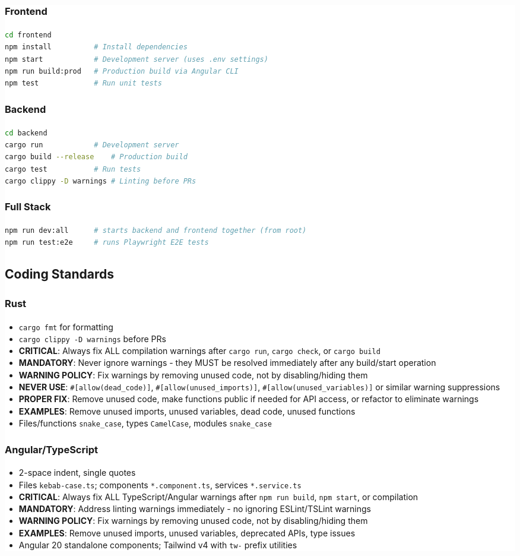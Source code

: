 ### Frontend
```bash
cd frontend
npm install          # Install dependencies
npm start            # Development server (uses .env settings)
npm run build:prod   # Production build via Angular CLI
npm test             # Run unit tests
```

### Backend
```bash
cd backend
cargo run            # Development server
cargo build --release    # Production build
cargo test           # Run tests
cargo clippy -D warnings # Linting before PRs
```

### Full Stack
```bash
npm run dev:all      # starts backend and frontend together (from root)
npm run test:e2e     # runs Playwright E2E tests
```

## Coding Standards

### Rust
- `cargo fmt` for formatting
- `cargo clippy -D warnings` before PRs
- **CRITICAL**: Always fix ALL compilation warnings after `cargo run`, `cargo check`, or `cargo build`
- **MANDATORY**: Never ignore warnings - they MUST be resolved immediately after any build/start operation
- **WARNING POLICY**: Fix warnings by removing unused code, not by disabling/hiding them
- **NEVER USE**: `#[allow(dead_code)]`, `#[allow(unused_imports)]`, `#[allow(unused_variables)]` or similar warning suppressions
- **PROPER FIX**: Remove unused code, make functions public if needed for API access, or refactor to eliminate warnings
- **EXAMPLES**: Remove unused imports, unused variables, dead code, unused functions
- Files/functions `snake_case`, types `CamelCase`, modules `snake_case`

### Angular/TypeScript
- 2-space indent, single quotes
- Files `kebab-case.ts`; components `*.component.ts`, services `*.service.ts`
- **CRITICAL**: Always fix ALL TypeScript/Angular warnings after `npm run build`, `npm start`, or compilation
- **MANDATORY**: Address linting warnings immediately - no ignoring ESLint/TSLint warnings
- **WARNING POLICY**: Fix warnings by removing unused code, not by disabling/hiding them
- **EXAMPLES**: Remove unused imports, unused variables, deprecated APIs, type issues
- Angular 20 standalone components; Tailwind v4 with `tw-` prefix utilities
